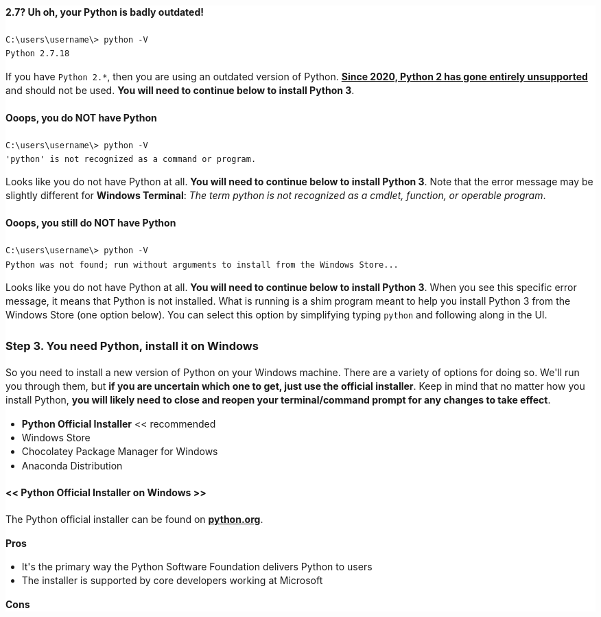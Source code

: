 #### 2.7? Uh oh, your Python is badly outdated!

```
C:\users\username\> python -V
Python 2.7.18
```

If you have `Python 2.*`, then you are using an outdated version of Python. [**Since 2020, Python 2 has gone entirely unsupported**](https://stackoverflow.blog/2020/04/23/the-final-python-2-release-marks-the-end-of-an-era/) and should not be used. **You will need to continue below to install Python 3**.

#### Ooops, you do NOT have Python

```
C:\users\username\> python -V
'python' is not recognized as a command or program.
```

Looks like you do not have Python at all. **You will need to continue below to install Python 3**. Note that the error message may be slightly different for **Windows Terminal**: *The term python is not recognized as a cmdlet, function, or operable program*.

#### Ooops, you still do NOT have Python

```
C:\users\username\> python -V
Python was not found; run without arguments to install from the Windows Store...
```

Looks like you do not have Python at all. **You will need to continue below to install Python 3**. When you see this specific error message, it means that Python is not installed. What is running is a shim program meant to help you install Python 3 from the Windows Store (one option below). You can select this option by simplifying typing `python` and following along in the UI.


### Step 3. You need Python, install it on Windows

So you need to install a new version of Python on your Windows machine. There are a variety of options for doing so. We'll run you through them, but **if you are uncertain which one to get, just use the official installer**. Keep in mind that no matter how you install Python, **you will likely need to close and reopen your terminal/command prompt for any changes to take effect**.

- **Python Official Installer** << recommended
- Windows Store
- Chocolatey Package Manager for Windows
- Anaconda Distribution

#### << **Python Official Installer on Windows** >>

The Python official installer can be found on **[python.org](http://python.org)**. 

**Pros**

* It's the primary way the Python Software Foundation delivers Python to users
* The installer is supported by core developers working at Microsoft

**Cons**
